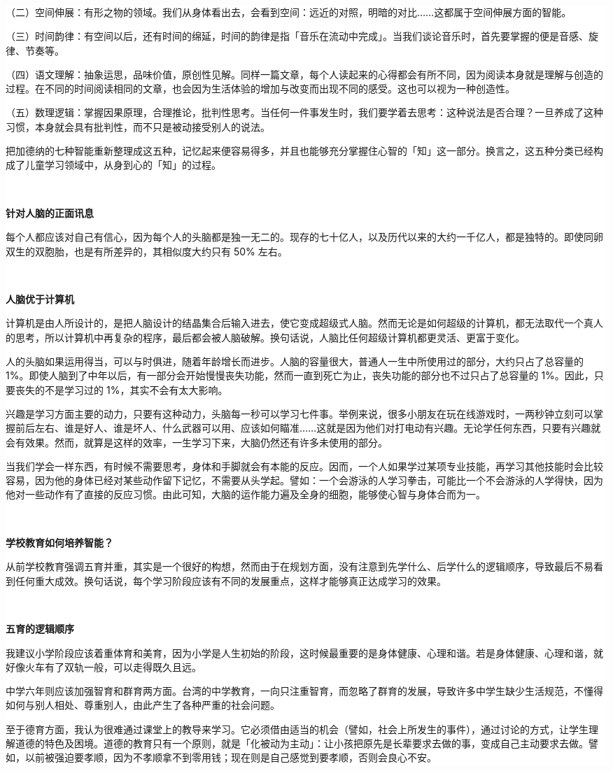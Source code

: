 
（二）空间伸展：有形之物的领域。我们从身体看出去，会看到空间：远近的对照，明暗的对比……这都属于空间伸展方面的智能。


（三）时间韵律：有空间以后，还有时间的绵延，时间的韵律是指「音乐在流动中完成」。当我们谈论音乐时，首先要掌握的便是音感、旋律、节奏等。


（四）语文理解：抽象运思，品味价值，原创性见解。同样一篇文章，每个人读起来的心得都会有所不同，因为阅读本身就是理解与创造的过程。在不同的时间阅读相同的文章，也会因为生活体验的增加与改变而出现不同的感受。这也可以视为一种创造性。


（五）数理逻辑：掌握因果原理，合理推论，批判性思考。当任何一件事发生时，我们要学着去思考：这种说法是否合理？一旦养成了这种习惯，本身就会具有批判性，而不只是被动接受别人的说法。


把加德纳的七种智能重新整理成这五种，记忆起来便容易得多，并且也能够充分掌握住心智的「知」这一部分。换言之，这五种分类已经构成了儿童学习领域中，从身到心的「知」的过程。


 


**针对人脑的正面讯息**


每个人都应该对自己有信心，因为每个人的头脑都是独一无二的。现存的七十亿人，以及历代以来的大约一千亿人，都是独特的。即使同卵双生的双胞胎，也是有所差异的，其相似度大约只有 50% 左右。


 


**人脑优于计算机**


计算机是由人所设计的，是把人脑设计的结晶集合后输入进去，使它变成超级式人脑。然而无论是如何超级的计算机，都无法取代一个真人的思考，所以计算机中再复杂的程序，最后都会被人脑破解。换句话说，人脑比任何超级计算机都更灵活、更富于变化。


人的头脑如果运用得当，可以与时俱进，随着年龄增长而进步。人脑的容量很大，普通人一生中所使用过的部分，大约只占了总容量的 1%。即使人脑到了中年以后，有一部分会开始慢慢丧失功能，然而一直到死亡为止，丧失功能的部分也不过只占了总容量的 1%。因此，只要丧失的不是学习过的 1%，其实不会有太大影响。


兴趣是学习方面主要的动力，只要有这种动力，头脑每一秒可以学习七件事。举例来说，很多小朋友在玩在线游戏时，一两秒钟立刻可以掌握前后左右、谁是好人、谁是坏人、什么武器可以用、应该如何瞄准……这就是因为他们对打电动有兴趣。无论学任何东西，只要有兴趣就会有效果。然而，就算是这样的效率，一生学习下来，大脑仍然还有许多未使用的部分。


当我们学会一样东西，有时候不需要思考，身体和手脚就会有本能的反应。因而，一个人如果学过某项专业技能，再学习其他技能时会比较容易，因为他的身体已经对某些动作留下记忆，不需要从头学起。譬如：一个会游泳的人学习拳击，可能比一个不会游泳的人学得快，因为他对一些动作有了直接的反应习惯。由此可知，大脑的运作能力遍及全身的细胞，能够使心智与身体合而为一。


 


**学校教育如何培养智能？**


从前学校教育强调五育并重，其实是一个很好的构想，然而由于在规划方面，没有注意到先学什么、后学什么的逻辑顺序，导致最后不易看到任何重大成效。换句话说，每个学习阶段应该有不同的发展重点，这样才能够真正达成学习的效果。


 


**五育的逻辑顺序**


我建议小学阶段应该着重体育和美育，因为小学是人生初始的阶段，这时候最重要的是身体健康、心理和谐。若是身体健康、心理和谐，就好像火车有了双轨一般，可以走得既久且远。


中学六年则应该加强智育和群育两方面。台湾的中学教育，一向只注重智育，而忽略了群育的发展，导致许多中学生缺少生活规范，不懂得如何与别人相处、尊重别人，由此产生了各种严重的社会问题。


至于德育方面，我认为很难通过课堂上的教导来学习。它必须借由适当的机会（譬如，社会上所发生的事件），通过讨论的方式，让学生理解道德的特色及困境。道德的教育只有一个原则，就是「化被动为主动」：让小孩把原先是长辈要求去做的事，变成自己主动要求去做。譬如，以前被强迫要孝顺，因为不孝顺拿不到零用钱；现在则是自己感觉到要孝顺，否则会良心不安。
